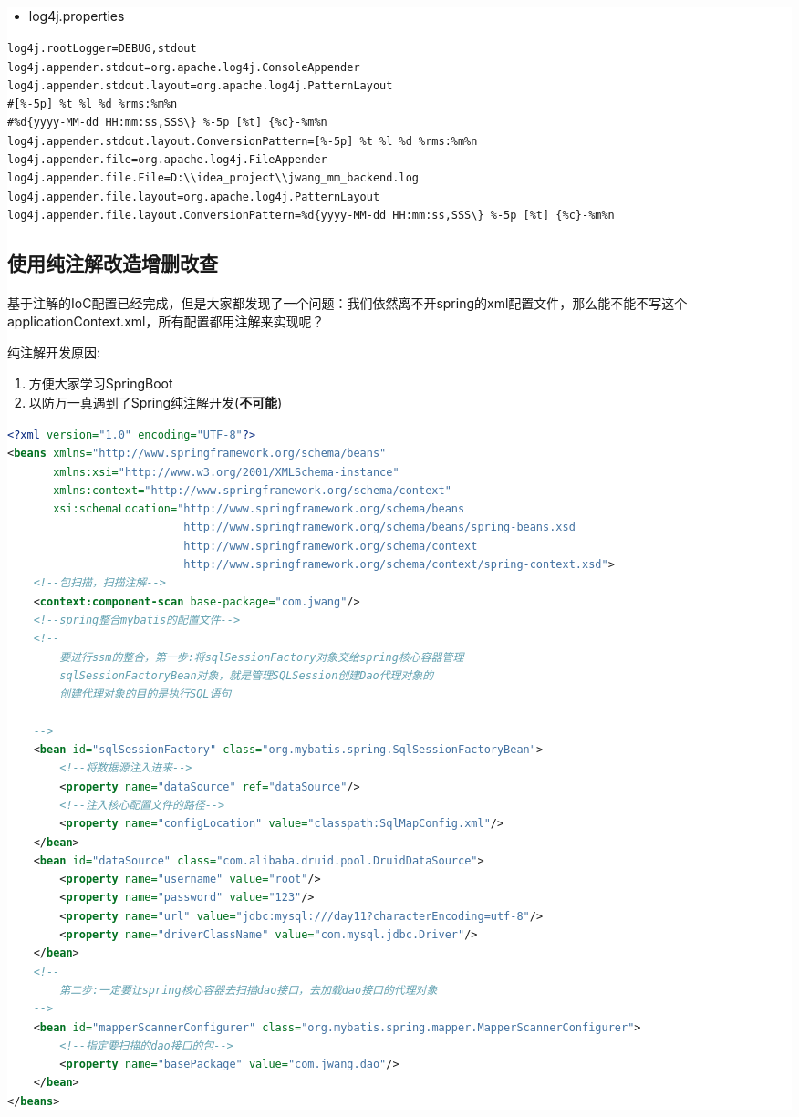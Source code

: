 * log4j.properties

```properties
log4j.rootLogger=DEBUG,stdout
log4j.appender.stdout=org.apache.log4j.ConsoleAppender
log4j.appender.stdout.layout=org.apache.log4j.PatternLayout
#[%-5p] %t %l %d %rms:%m%n
#%d{yyyy-MM-dd HH:mm:ss,SSS\} %-5p [%t] {%c}-%m%n
log4j.appender.stdout.layout.ConversionPattern=[%-5p] %t %l %d %rms:%m%n
log4j.appender.file=org.apache.log4j.FileAppender
log4j.appender.file.File=D:\\idea_project\\jwang_mm_backend.log
log4j.appender.file.layout=org.apache.log4j.PatternLayout
log4j.appender.file.layout.ConversionPattern=%d{yyyy-MM-dd HH:mm:ss,SSS\} %-5p [%t] {%c}-%m%n
```

##  使用纯注解改造增删改查 


​	基于注解的IoC配置已经完成，但是大家都发现了一个问题：我们依然离不开spring的xml配置文件，那么能不能不写这个applicationContext.xml，所有配置都用注解来实现呢？

纯注解开发原因: 

1. 方便大家学习SpringBoot  
2. 以防万一真遇到了Spring纯注解开发(**不可能**)

```xml
<?xml version="1.0" encoding="UTF-8"?>
<beans xmlns="http://www.springframework.org/schema/beans"
       xmlns:xsi="http://www.w3.org/2001/XMLSchema-instance"
       xmlns:context="http://www.springframework.org/schema/context"
       xsi:schemaLocation="http://www.springframework.org/schema/beans
                           http://www.springframework.org/schema/beans/spring-beans.xsd
                           http://www.springframework.org/schema/context
                           http://www.springframework.org/schema/context/spring-context.xsd">
    <!--包扫描，扫描注解-->
    <context:component-scan base-package="com.jwang"/>
    <!--spring整合mybatis的配置文件-->
    <!--
        要进行ssm的整合，第一步:将sqlSessionFactory对象交给spring核心容器管理
        sqlSessionFactoryBean对象，就是管理SQLSession创建Dao代理对象的
        创建代理对象的目的是执行SQL语句

    -->
    <bean id="sqlSessionFactory" class="org.mybatis.spring.SqlSessionFactoryBean">
        <!--将数据源注入进来-->
        <property name="dataSource" ref="dataSource"/>
        <!--注入核心配置文件的路径-->
        <property name="configLocation" value="classpath:SqlMapConfig.xml"/>
    </bean>
    <bean id="dataSource" class="com.alibaba.druid.pool.DruidDataSource">
        <property name="username" value="root"/>
        <property name="password" value="123"/>
        <property name="url" value="jdbc:mysql:///day11?characterEncoding=utf-8"/>
        <property name="driverClassName" value="com.mysql.jdbc.Driver"/>
    </bean>
    <!--
        第二步:一定要让spring核心容器去扫描dao接口，去加载dao接口的代理对象
    -->
    <bean id="mapperScannerConfigurer" class="org.mybatis.spring.mapper.MapperScannerConfigurer">
        <!--指定要扫描的dao接口的包-->
        <property name="basePackage" value="com.jwang.dao"/>
    </bean>
</beans>
```
